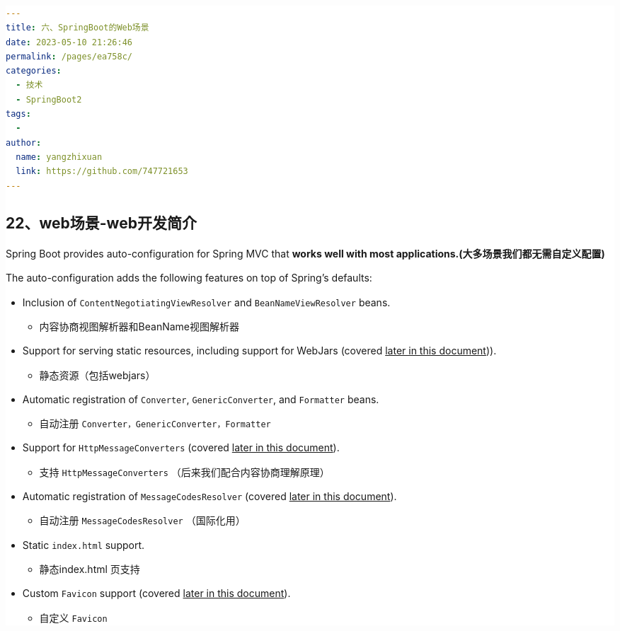 ```yaml
---
title: 六、SpringBoot的Web场景
date: 2023-05-10 21:26:46
permalink: /pages/ea758c/
categories:
  - 技术
  - SpringBoot2
tags:
  - 
author: 
  name: yangzhixuan
  link: https://github.com/747721653
---
```

## 22、web场景-web开发简介

Spring Boot provides auto-configuration for Spring MVC that **works well with most applications.(大多场景我们都无需自定义配置)**

The auto-configuration adds the following features on top of Spring’s defaults:

- Inclusion of `ContentNegotiatingViewResolver` and `BeanNameViewResolver` beans.

    - 内容协商视图解析器和BeanName视图解析器

- Support for serving static resources, including support for WebJars (covered [later in this document](https://docs.spring.io/spring-boot/docs/current/reference/html/spring-boot-features.html#boot-features-spring-mvc-static-content))).

    - 静态资源（包括webjars）

- Automatic registration of `Converter`, `GenericConverter`, and `Formatter` beans.

    - 自动注册 `Converter，GenericConverter，Formatter `

- Support for `HttpMessageConverters` (covered [later in this document](https://docs.spring.io/spring-boot/docs/current/reference/html/spring-boot-features.html#boot-features-spring-mvc-message-converters)).

    - 支持 `HttpMessageConverters` （后来我们配合内容协商理解原理）

- Automatic registration of `MessageCodesResolver` (covered [later in this document](https://docs.spring.io/spring-boot/docs/current/reference/html/spring-boot-features.html#boot-features-spring-message-codes)).

    - 自动注册 `MessageCodesResolver` （国际化用）

- Static `index.html` support.

    - 静态index.html 页支持

- Custom `Favicon` support (covered [later in this document](https://docs.spring.io/spring-boot/docs/current/reference/html/spring-boot-features.html#boot-features-spring-mvc-favicon)).

    - 自定义 `Favicon`
